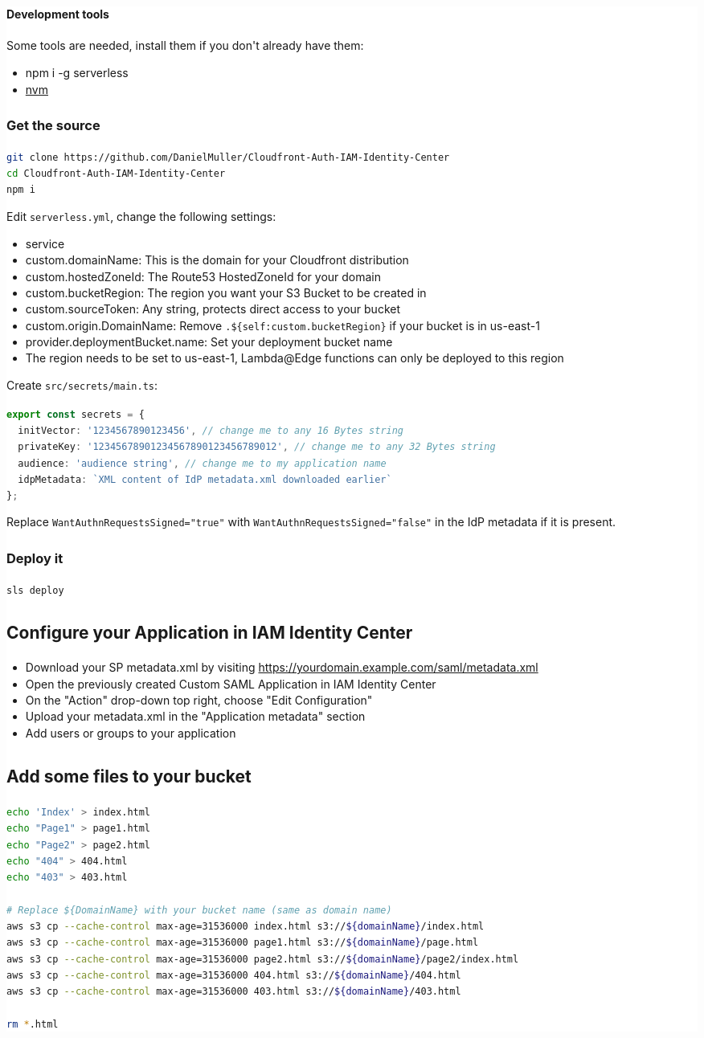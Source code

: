 #### Development tools
Some tools are needed, install them if you don't already have them:
* npm i -g serverless
* [nvm](https://github.com/nvm-sh/nvm)

### Get the source
```bash
git clone https://github.com/DanielMuller/Cloudfront-Auth-IAM-Identity-Center
cd Cloudfront-Auth-IAM-Identity-Center
npm i
```

Edit `serverless.yml`, change the following settings:
* service
* custom.domainName: This is the domain for your Cloudfront distribution
* custom.hostedZoneId: The Route53 HostedZoneId for your domain
* custom.bucketRegion: The region you want your S3 Bucket to be created in
* custom.sourceToken: Any string, protects direct access to your bucket 
* custom.origin.DomainName: Remove `.${self:custom.bucketRegion}` if your bucket is in us-east-1
* provider.deploymentBucket.name: Set your deployment bucket name
* The region needs to be set to us-east-1, Lambda@Edge functions can only be deployed to this region

Create `src/secrets/main.ts`:

```typescript
export const secrets = {
  initVector: '1234567890123456', // change me to any 16 Bytes string
  privateKey: '12345678901234567890123456789012', // change me to any 32 Bytes string
  audience: 'audience string', // change me to my application name
  idpMetadata: `XML content of IdP metadata.xml downloaded earlier`
};
```
Replace `WantAuthnRequestsSigned="true"` with `WantAuthnRequestsSigned="false"` in the IdP metadata if it is present.

### Deploy it
```bash
sls deploy
```

## Configure your Application in IAM Identity Center
* Download your SP metadata.xml by visiting https://yourdomain.example.com/saml/metadata.xml
* Open the previously created Custom SAML Application in IAM Identity Center
* On the "Action" drop-down top right, choose "Edit Configuration"
* Upload your metadata.xml in the "Application metadata" section
* Add users or groups to your application

## Add some files to your bucket
```bash
echo 'Index' > index.html
echo "Page1" > page1.html
echo "Page2" > page2.html
echo "404" > 404.html
echo "403" > 403.html

# Replace ${DomainName} with your bucket name (same as domain name)
aws s3 cp --cache-control max-age=31536000 index.html s3://${domainName}/index.html
aws s3 cp --cache-control max-age=31536000 page1.html s3://${domainName}/page.html
aws s3 cp --cache-control max-age=31536000 page2.html s3://${domainName}/page2/index.html
aws s3 cp --cache-control max-age=31536000 404.html s3://${domainName}/404.html
aws s3 cp --cache-control max-age=31536000 403.html s3://${domainName}/403.html

rm *.html
```